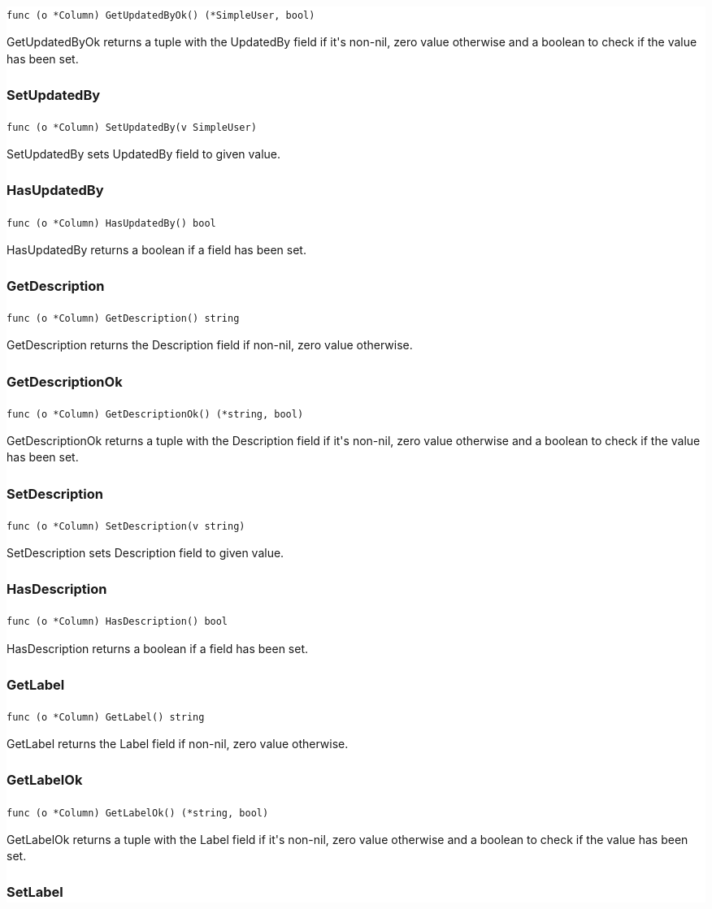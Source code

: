 `func (o *Column) GetUpdatedByOk() (*SimpleUser, bool)`

GetUpdatedByOk returns a tuple with the UpdatedBy field if it's non-nil, zero value otherwise
and a boolean to check if the value has been set.

### SetUpdatedBy

`func (o *Column) SetUpdatedBy(v SimpleUser)`

SetUpdatedBy sets UpdatedBy field to given value.

### HasUpdatedBy

`func (o *Column) HasUpdatedBy() bool`

HasUpdatedBy returns a boolean if a field has been set.

### GetDescription

`func (o *Column) GetDescription() string`

GetDescription returns the Description field if non-nil, zero value otherwise.

### GetDescriptionOk

`func (o *Column) GetDescriptionOk() (*string, bool)`

GetDescriptionOk returns a tuple with the Description field if it's non-nil, zero value otherwise
and a boolean to check if the value has been set.

### SetDescription

`func (o *Column) SetDescription(v string)`

SetDescription sets Description field to given value.

### HasDescription

`func (o *Column) HasDescription() bool`

HasDescription returns a boolean if a field has been set.

### GetLabel

`func (o *Column) GetLabel() string`

GetLabel returns the Label field if non-nil, zero value otherwise.

### GetLabelOk

`func (o *Column) GetLabelOk() (*string, bool)`

GetLabelOk returns a tuple with the Label field if it's non-nil, zero value otherwise
and a boolean to check if the value has been set.

### SetLabel
